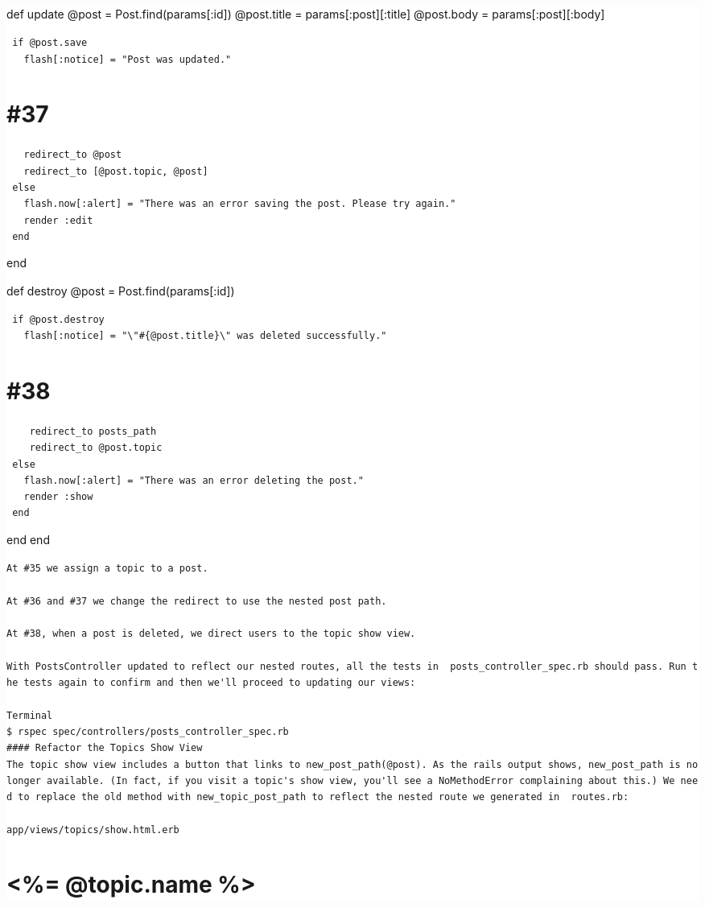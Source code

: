    def update
     @post = Post.find(params[:id])
     @post.title = params[:post][:title]
     @post.body = params[:post][:body]

     if @post.save
       flash[:notice] = "Post was updated."
 # #37
       redirect_to @post
       redirect_to [@post.topic, @post]
     else
       flash.now[:alert] = "There was an error saving the post. Please try again."
       render :edit
     end
   end

   def destroy
     @post = Post.find(params[:id])

     if @post.destroy
       flash[:notice] = "\"#{@post.title}\" was deleted successfully."
 # #38
        redirect_to posts_path
        redirect_to @post.topic
     else
       flash.now[:alert] = "There was an error deleting the post."
       render :show
     end
   end
 end
 ```
At #35 we assign a topic to a post.

At #36 and #37 we change the redirect to use the nested post path.

At #38, when a post is deleted, we direct users to the topic show view.

With PostsController updated to reflect our nested routes, all the tests in  posts_controller_spec.rb should pass. Run the tests again to confirm and then we'll proceed to updating our views:

Terminal
$ rspec spec/controllers/posts_controller_spec.rb
#### Refactor the Topics Show View
The topic show view includes a button that links to new_post_path(@post). As the rails output shows, new_post_path is no longer available. (In fact, if you visit a topic's show view, you'll see a NoMethodError complaining about this.) We need to replace the old method with new_topic_post_path to reflect the nested route we generated in  routes.rb:

app/views/topics/show.html.erb
```
 <h1><%= @topic.name %></h1>

